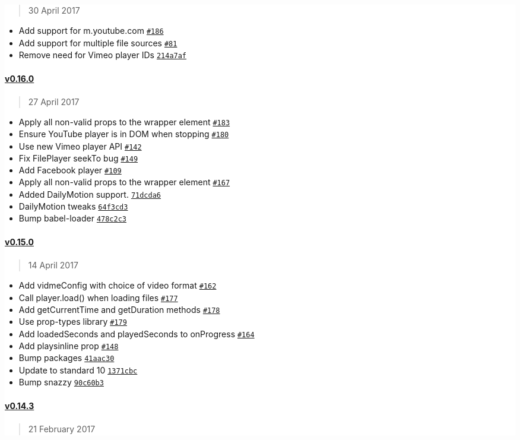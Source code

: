 > 30 April 2017

- Add support for m.youtube.com [`#186`](https://github.com/CookPete/react-player/issues/186)
- Add support for multiple file sources [`#81`](https://github.com/CookPete/react-player/issues/81)
- Remove need for Vimeo player IDs [`214a7af`](https://github.com/cookpete/react-player/commit/214a7afebaf00cd3c5b0af06cc63efb0786bd439)

#### [v0.16.0](https://github.com/cookpete/react-player/compare/v0.15.0...v0.16.0)

> 27 April 2017

- Apply all non-valid props to the wrapper element [`#183`](https://github.com/cookpete/react-player/pull/183)
- Ensure YouTube player is in DOM when stopping [`#180`](https://github.com/CookPete/react-player/pull/180)
- Use new Vimeo player API [`#142`](https://github.com/CookPete/react-player/pull/142)
- Fix FilePlayer seekTo bug [`#149`](https://github.com/CookPete/react-player/pull/149)
- Add Facebook player [`#109`](https://github.com/CookPete/react-player/issues/109)
- Apply all non-valid props to the wrapper element [`#167`](https://github.com/CookPete/react-player/issues/167)
- Added DailyMotion support. [`71dcda6`](https://github.com/cookpete/react-player/commit/71dcda6c3d0d1705760f3196fd28810be5e86109)
- DailyMotion tweaks [`64f3cd3`](https://github.com/cookpete/react-player/commit/64f3cd3add0ec6dcea3a0980963676e3b8aa12f0)
- Bump babel-loader [`478c2c3`](https://github.com/cookpete/react-player/commit/478c2c3e987bb849d7e00ffc613f4cac5f3fd949)

#### [v0.15.0](https://github.com/cookpete/react-player/compare/v0.14.3...v0.15.0)

> 14 April 2017

- Add vidmeConfig with choice of video format [`#162`](https://github.com/CookPete/react-player/issues/162)
- Call player.load() when loading files [`#177`](https://github.com/CookPete/react-player/issues/177)
- Add getCurrentTime and getDuration methods [`#178`](https://github.com/CookPete/react-player/issues/178)
- Use prop-types library [`#179`](https://github.com/CookPete/react-player/issues/179)
- Add loadedSeconds and playedSeconds to onProgress [`#164`](https://github.com/CookPete/react-player/issues/164)
- Add playsinline prop [`#148`](https://github.com/CookPete/react-player/issues/148)
- Bump packages [`41aac30`](https://github.com/cookpete/react-player/commit/41aac30d82255e2a530c0e131c5a615f2ca6e394)
- Update to standard 10 [`1371cbc`](https://github.com/cookpete/react-player/commit/1371cbc344b7b932a4579de23c188dad02f2bdcb)
- Bump snazzy [`90c60b3`](https://github.com/cookpete/react-player/commit/90c60b3722b81f15bfab3cc926153b7bb66631af)

#### [v0.14.3](https://github.com/cookpete/react-player/compare/v0.14.2...v0.14.3)

> 21 February 2017
